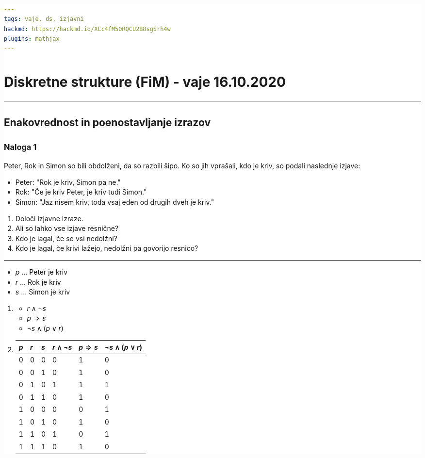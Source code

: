 ```yaml
---
tags: vaje, ds, izjavni
hackmd: https://hackmd.io/XCc4fM50RQCU2B8sgSrh4w
plugins: mathjax
---
```

# Diskretne strukture (FiM) - vaje 16.10.2020

---

## Enakovrednost in poenostavljanje izrazov

### Naloga 1

Peter, Rok in Simon so bili obdolženi, da so razbili šipo. Ko so jih vprašali, kdo je kriv, so podali naslednje izjave:

* Peter: "Rok je kriv, Simon pa ne."
* Rok: "Če je kriv Peter, je kriv tudi Simon."
* Simon: "Jaz nisem kriv, toda vsaj eden od drugih dveh je kriv."

1. Določi izjavne izraze.
2. Ali so lahko vse izjave resnične?
3. Kdo je lagal, če so vsi nedolžni?
4. Kdo je lagal, če krivi lažejo, nedolžni pa govorijo resnico?

----

* $p$ ... Peter je kriv
* $r$ ... Rok je kriv
* $s$ ... Simon je kriv

1. - $r \land \lnot s$
   - $p \Rightarrow s$
   - $\lnot s \land (p \lor r)$

2. | $p$ | $r$ | $s$ | $r \land \lnot s$ | $p \Rightarrow s$ | $\lnot s \land (p \lor r)$ |
   | - | - | - | - | - | - |
   | 0 | 0 | 0 | 0 | 1 | 0
   | 0 | 0 | 1 | 0 | 1 | 0
   | 0 | 1 | 0 | 1 | 1 | 1
   | 0 | 1 | 1 | 0 | 1 | 0
   | 1 | 0 | 0 | 0 | 0 | 1
   | 1 | 0 | 1 | 0 | 1 | 0
   | 1 | 1 | 0 | 1 | 0 | 1
   | 1 | 1 | 1 | 0 | 1 | 0

